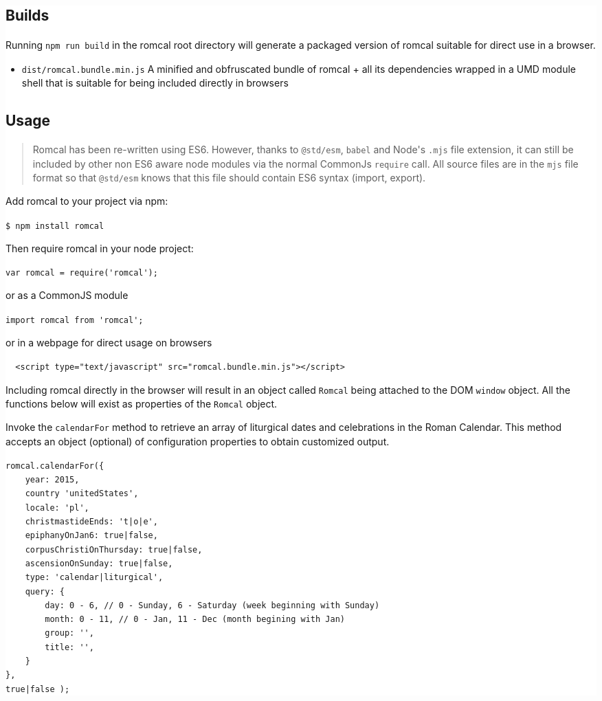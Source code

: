 ## Builds <a name="builds"></a>

Running `npm run build` in the romcal root directory will generate a packaged version of romcal suitable for direct use in a browser.

- `dist/romcal.bundle.min.js` A minified and obfruscated bundle of romcal + all its dependencies wrapped in a UMD module shell that is suitable for being included directly in browsers

## Usage <a name="usage"></a>

> Romcal has been re-written using ES6. However, thanks to `@std/esm`, `babel` and Node's `.mjs` file extension, it can still be included by other non ES6 aware node modules via the normal CommonJs `require` call. All source files are in the `mjs` file format so that `@std/esm` knows that this file should contain ES6 syntax (import, export).

Add romcal to your project via npm:

```
$ npm install romcal
```

Then require romcal in your node project:

```
var romcal = require('romcal');
```

or as a CommonJS module

```
import romcal from 'romcal';
```

or in a webpage for direct usage on browsers

```
  <script type="text/javascript" src="romcal.bundle.min.js"></script>
```

Including romcal directly in the browser will result in an object called `Romcal` being attached to the DOM `window` object. All the functions below will exist as properties of the `Romcal` object. 

Invoke the `calendarFor` method to retrieve an array of liturgical dates and celebrations in the Roman Calendar. This method accepts an object (optional) of configuration properties to obtain customized output.

```
romcal.calendarFor({
    year: 2015,
    country 'unitedStates',
    locale: 'pl',
    christmastideEnds: 't|o|e',
    epiphanyOnJan6: true|false,
    corpusChristiOnThursday: true|false,
    ascensionOnSunday: true|false,
    type: 'calendar|liturgical',
    query: {
        day: 0 - 6, // 0 - Sunday, 6 - Saturday (week beginning with Sunday)
        month: 0 - 11, // 0 - Jan, 11 - Dec (month begining with Jan)
        group: '',
        title: '',
    }
},
true|false );

```
